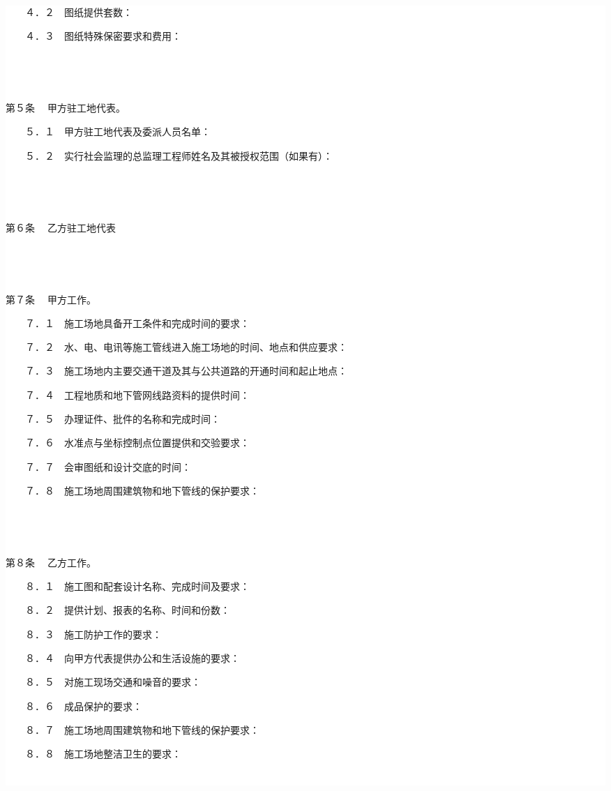 　　４．２　图纸提供套数：

　　４．３　图纸特殊保密要求和费用：

　　 

　　

第５条
　甲方驻工地代表。

　　５．１　甲方驻工地代表及委派人员名单：

　　５．２　实行社会监理的总监理工程师姓名及其被授权范围（如果有）：

　　 

　　

第６条
　乙方驻工地代表

　　 

　　

第７条
　甲方工作。

　　７．１　施工场地具备开工条件和完成时间的要求：

　　７．２　水、电、电讯等施工管线进入施工场地的时间、地点和供应要求：

　　７．３　施工场地内主要交通干道及其与公共道路的开通时间和起止地点：

　　７．４　工程地质和地下管网线路资料的提供时间：

　　７．５　办理证件、批件的名称和完成时间：

　　７．６　水准点与坐标控制点位置提供和交验要求：

　　７．７　会审图纸和设计交底的时间：

　　７．８　施工场地周围建筑物和地下管线的保护要求：

　　 

　　

第８条
　乙方工作。

　　８．１　施工图和配套设计名称、完成时间及要求：

　　８．２　提供计划、报表的名称、时间和份数：

　　８．３　施工防护工作的要求：

　　８．４　向甲方代表提供办公和生活设施的要求：

　　８．５　对施工现场交通和噪音的要求：

　　８．６　成品保护的要求：

　　８．７　施工场地周围建筑物和地下管线的保护要求：

　　８．８　施工场地整洁卫生的要求：

　　 
